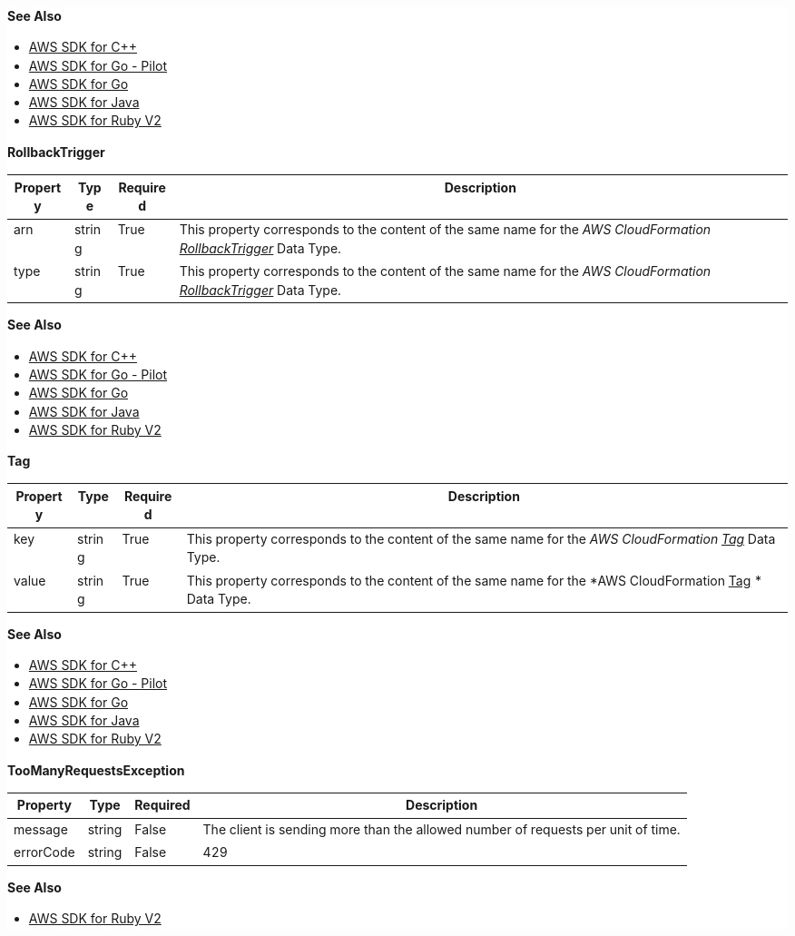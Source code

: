 **See Also**
+ [AWS SDK for C\+\+](/goto/SdkForCpp/serverlessrepo-2017-09-08/RollbackConfiguration)
+ [AWS SDK for Go \- Pilot](/goto/SdkForGoPilot/serverlessrepo-2017-09-08/RollbackConfiguration)
+ [AWS SDK for Go](/goto/SdkForGoV1/serverlessrepo-2017-09-08/RollbackConfiguration)
+ [AWS SDK for Java](/goto/SdkForJava/serverlessrepo-2017-09-08/RollbackConfiguration)
+ [AWS SDK for Ruby V2](/goto/SdkForRubyV2/serverlessrepo-2017-09-08/RollbackConfiguration)


**RollbackTrigger**  

| Property | Type | Required | Description | 
| --- |--- |--- |--- |
| arn | string | True | This property corresponds to the content of the same name for the *AWS CloudFormation [RollbackTrigger](https://docs.aws.amazon.com/goto/WebAPI/cloudformation-2010-05-15/RollbackTrigger)* Data Type\. | 
| type | string | True | This property corresponds to the content of the same name for the *AWS CloudFormation [RollbackTrigger](https://docs.aws.amazon.com/goto/WebAPI/cloudformation-2010-05-15/RollbackTrigger)* Data Type\. | 

**See Also**
+ [AWS SDK for C\+\+](/goto/SdkForCpp/serverlessrepo-2017-09-08/RollbackTrigger)
+ [AWS SDK for Go \- Pilot](/goto/SdkForGoPilot/serverlessrepo-2017-09-08/RollbackTrigger)
+ [AWS SDK for Go](/goto/SdkForGoV1/serverlessrepo-2017-09-08/RollbackTrigger)
+ [AWS SDK for Java](/goto/SdkForJava/serverlessrepo-2017-09-08/RollbackTrigger)
+ [AWS SDK for Ruby V2](/goto/SdkForRubyV2/serverlessrepo-2017-09-08/RollbackTrigger)


**Tag**  

| Property | Type | Required | Description | 
| --- |--- |--- |--- |
| key | string | True | This property corresponds to the content of the same name for the *AWS CloudFormation [Tag](https://docs.aws.amazon.com/goto/WebAPI/cloudformation-2010-05-15/Tag)* Data Type\. | 
| value | string | True | This property corresponds to the content of the same name for the *AWS CloudFormation [ Tag](https://docs.aws.amazon.com/goto/WebAPI/cloudformation-2010-05-15/Tag) * Data Type\. | 

**See Also**
+ [AWS SDK for C\+\+](/goto/SdkForCpp/serverlessrepo-2017-09-08/Tag)
+ [AWS SDK for Go \- Pilot](/goto/SdkForGoPilot/serverlessrepo-2017-09-08/Tag)
+ [AWS SDK for Go](/goto/SdkForGoV1/serverlessrepo-2017-09-08/Tag)
+ [AWS SDK for Java](/goto/SdkForJava/serverlessrepo-2017-09-08/Tag)
+ [AWS SDK for Ruby V2](/goto/SdkForRubyV2/serverlessrepo-2017-09-08/Tag)


**TooManyRequestsException**  

| Property | Type | Required | Description | 
| --- |--- |--- |--- |
| message | string | False | The client is sending more than the allowed number of requests per unit of time\. | 
| errorCode | string | False | 429 | 

**See Also**
+ [AWS SDK for Ruby V2](/goto/SdkForRubyV2/serverlessrepo-2017-09-08/TooManyRequestsException)